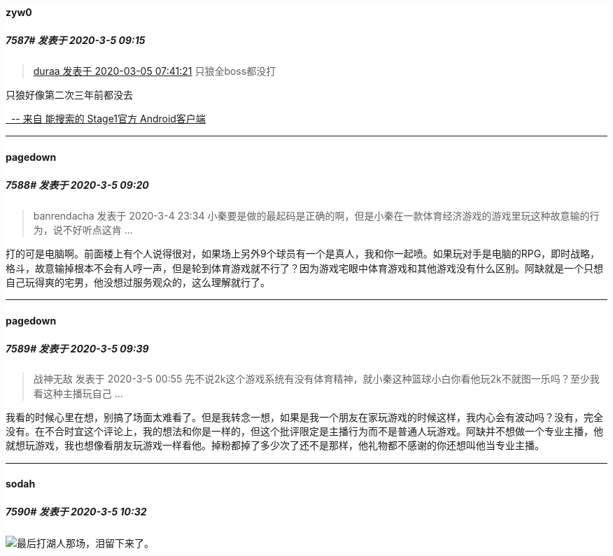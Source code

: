 ####  zyw0  
##### 7587#       发表于 2020-3-5 09:15



<blockquote><a href="httphttps://bbs.saraba1st.com/2b/forum.php?mod=redirect&amp;goto=findpost&amp;pid=46621113&amp;ptid=1712512" target="_blank">duraa 发表于 2020-03-05 07:41:21</a>
只狼全boss都没打</blockquote>只狼好像第二次三年前都没去

[  -- 来自 能搜索的 Stage1官方 Android客户端](https://www.coolapk.com/apk/140634)







-----

####  pagedown  
##### 7588#       发表于 2020-3-5 09:20



<blockquote>banrendacha 发表于 2020-3-4 23:34
小秦要是做的最起码是正确的啊，但是小秦在一款体育经济游戏的游戏里玩这种故意输的行为，说不好听点这肯 ...</blockquote>
打的可是电脑啊。前面楼上有个人说得很对，如果场上另外9个球员有一个是真人，我和你一起喷。如果玩对手是电脑的RPG，即时战略，格斗，故意输掉根本不会有人哼一声，但是轮到体育游戏就不行了？因为游戏宅眼中体育游戏和其他游戏没有什么区别。阿缺就是一个只想自己玩得爽的宅男，他没想过服务观众的，这么理解就行了。







-----

####  pagedown  
##### 7589#       发表于 2020-3-5 09:39



<blockquote>战神无敌 发表于 2020-3-5 00:55
先不说2k这个游戏系统有没有体育精神，就小秦这种篮球小白你看他玩2k不就图一乐吗？至少我看这种主播玩自己 ...</blockquote>
我看的时候心里在想，别搞了场面太难看了。但是我转念一想，如果是我一个朋友在家玩游戏的时候这样，我内心会有波动吗？没有，完全没有。在不合时宜这个评论上，我的想法和你是一样的，但这个批评限定是主播行为而不是普通人玩游戏。阿缺并不想做一个专业主播，他就想玩游戏，我也想像看朋友玩游戏一样看他。掉粉都掉了多少次了还不是那样，他礼物都不感谢的你还想叫他当专业主播。







-----

####  sodah  
##### 7590#       发表于 2020-3-5 10:32



<img src="https://static.saraba1st.com/image/smiley/face2017/067.png" referrerpolicy="no-referrer">最后打湖人那场，泪留下来了。




